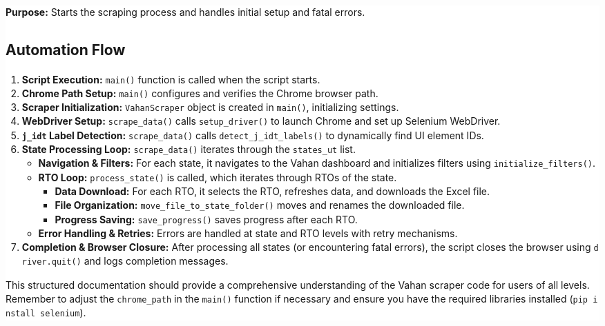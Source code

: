 **Purpose:**  Starts the scraping process and handles initial setup and fatal errors.

## Automation Flow

1.  **Script Execution:** `main()` function is called when the script starts.
2.  **Chrome Path Setup:** `main()` configures and verifies the Chrome browser path.
3.  **Scraper Initialization:** `VahanScraper` object is created in `main()`, initializing settings.
4.  **WebDriver Setup:** `scrape_data()` calls `setup_driver()` to launch Chrome and set up Selenium WebDriver.
5.  **`j_idt` Label Detection:** `scrape_data()` calls `detect_j_idt_labels()` to dynamically find UI element IDs.
6.  **State Processing Loop:** `scrape_data()` iterates through the `states_ut` list.
    *   **Navigation & Filters:** For each state, it navigates to the Vahan dashboard and initializes filters using `initialize_filters()`.
    *   **RTO Loop:** `process_state()` is called, which iterates through RTOs of the state.
        *   **Data Download:** For each RTO, it selects the RTO, refreshes data, and downloads the Excel file.
        *   **File Organization:** `move_file_to_state_folder()` moves and renames the downloaded file.
        *   **Progress Saving:** `save_progress()` saves progress after each RTO.
    *   **Error Handling & Retries:** Errors are handled at state and RTO levels with retry mechanisms.
7.  **Completion & Browser Closure:** After processing all states (or encountering fatal errors), the script closes the browser using `driver.quit()` and logs completion messages.

This structured documentation should provide a comprehensive understanding of the Vahan scraper code for users of all levels. Remember to adjust the `chrome_path` in the `main()` function if necessary and ensure you have the required libraries installed (`pip install selenium`).
```
